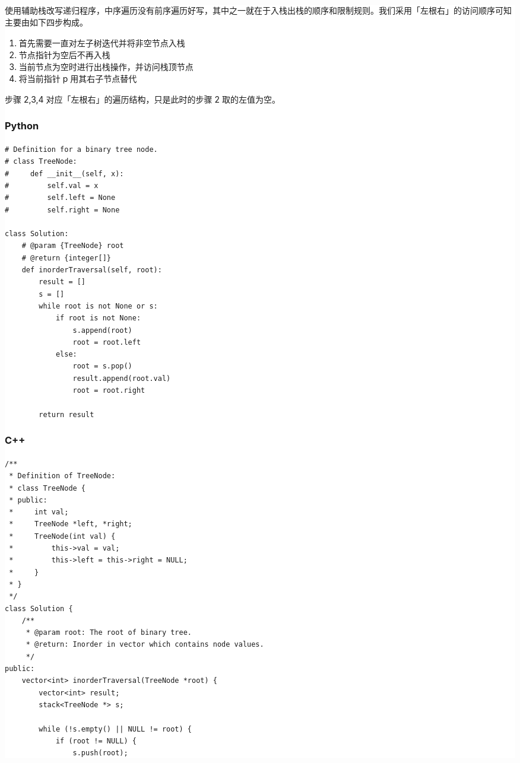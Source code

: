 使用辅助栈改写递归程序，中序遍历没有前序遍历好写，其中之一就在于入栈出栈的顺序和限制规则。我们采用「左根右」的访问顺序可知主要由如下四步构成。

1.  首先需要一直对左子树迭代并将非空节点入栈
2.  节点指针为空后不再入栈
3.  当前节点为空时进行出栈操作，并访问栈顶节点
4.  将当前指针 p 用其右子节点替代

步骤 2,3,4 对应「左根右」的遍历结构，只是此时的步骤 2 取的左值为空。

### Python

```
# Definition for a binary tree node.
# class TreeNode:
#     def __init__(self, x):
#         self.val = x
#         self.left = None
#         self.right = None

class Solution:
    # @param {TreeNode} root
    # @return {integer[]}
    def inorderTraversal(self, root):
        result = []
        s = []
        while root is not None or s:
            if root is not None:
                s.append(root)
                root = root.left
            else:
                root = s.pop()
                result.append(root.val)
                root = root.right

        return result 
```

### C++

```
/**
 * Definition of TreeNode:
 * class TreeNode {
 * public:
 *     int val;
 *     TreeNode *left, *right;
 *     TreeNode(int val) {
 *         this->val = val;
 *         this->left = this->right = NULL;
 *     }
 * }
 */
class Solution {
    /**
     * @param root: The root of binary tree.
     * @return: Inorder in vector which contains node values.
     */
public:
    vector<int> inorderTraversal(TreeNode *root) {
        vector<int> result;
        stack<TreeNode *> s;

        while (!s.empty() || NULL != root) {
            if (root != NULL) {
                s.push(root);
```